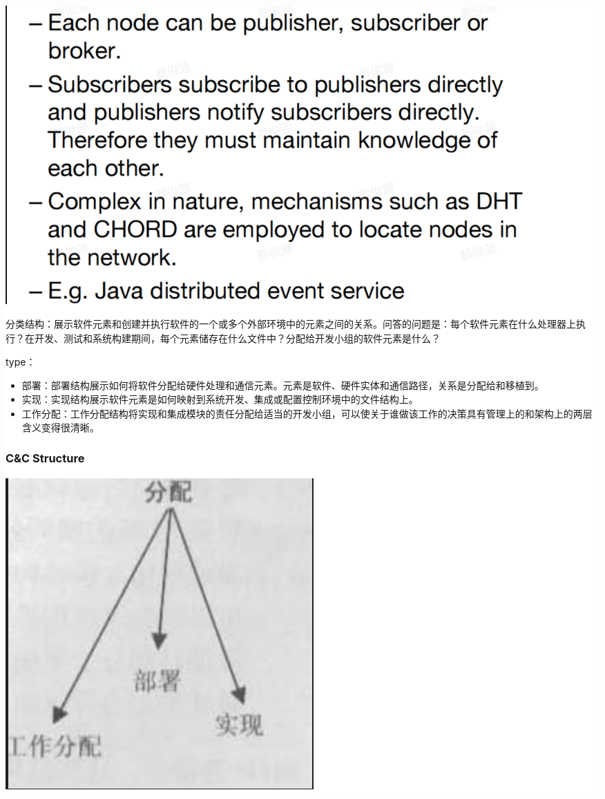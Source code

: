 ![alt text](assets/img/2024-09-04-软件架构实践/image-2.png)

分类结构：展示软件元素和创建并执行软件的一个或多个外部环境中的元素之间的关系。问答的问题是：每个软件元素在什么处理器上执行？在开发、测试和系统构建期间，每个元素储存在什么文件中？分配给开发小组的软件元素是什么？

type：
* 部署：部署结构展示如何将软件分配给硬件处理和通信元素。元素是软件、硬件实体和通信路径，关系是分配给和移植到。
* 实现：实现结构展示软件元素是如何映射到系统开发、集成或配置控制环境中的文件结构上。
* 工作分配：工作分配结构将实现和集成模块的责任分配给适当的开发小组，可以使关于谁做该工作的决策具有管理上的和架构上的两层含义变得很清晰。

### C&C Structure

![alt text](assets/img/软件架构实践/image-1.png)
